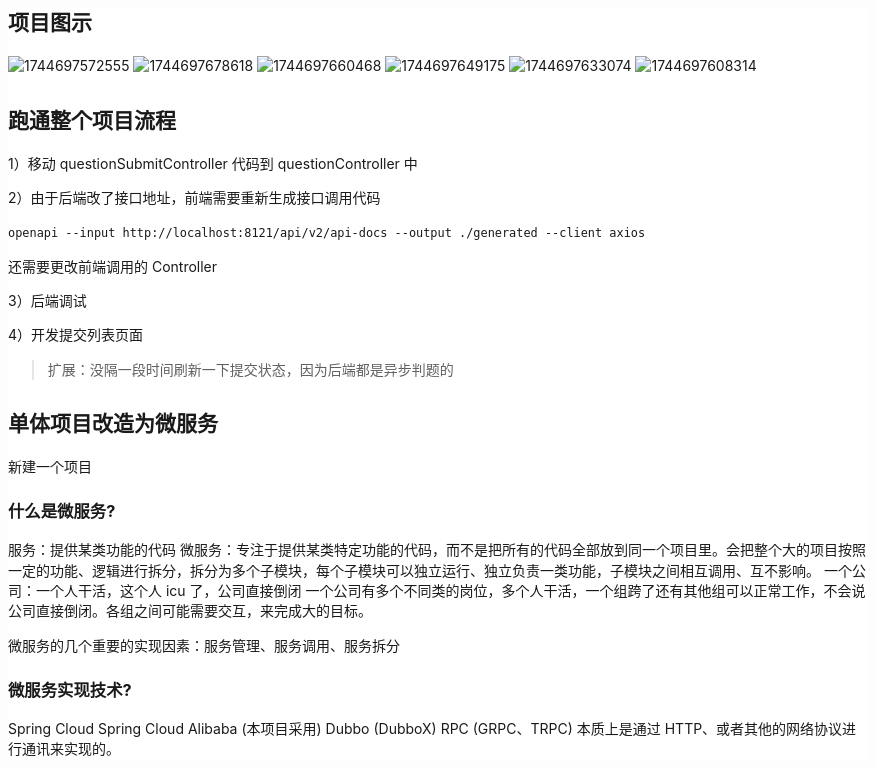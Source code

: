 ## 项目图示
![1744697572555](https://github.com/user-attachments/assets/a7c22d83-13fb-4313-bf5d-38ccaa22f7ef)
![1744697678618](https://github.com/user-attachments/assets/3b365178-db9e-4a21-aaae-79d9970cd4d5)
![1744697660468](https://github.com/user-attachments/assets/5caa0d35-e0d6-401d-a5be-7cce7ccab179)
![1744697649175](https://github.com/user-attachments/assets/58d31ab9-4ddd-47fa-8bea-85957f8134da)
![1744697633074](https://github.com/user-attachments/assets/266b70af-2566-4c17-b177-42243a54f4df)
![1744697608314](https://github.com/user-attachments/assets/d555aa90-5062-466b-998d-70d31ad6e9f3)


## 跑通整个项目流程

1）移动 questionSubmitController 代码到 questionController 中

2）由于后端改了接口地址，前端需要重新生成接口调用代码

```shell
openapi --input http://localhost:8121/api/v2/api-docs --output ./generated --client axios
```

还需要更改前端调用的 Controller

3）后端调试

4）开发提交列表页面

> 扩展：没隔一段时间刷新一下提交状态，因为后端都是异步判题的



## 单体项目改造为微服务

新建一个项目



### 什么是微服务?

服务：提供某类功能的代码
微服务：专注于提供某类特定功能的代码，而不是把所有的代码全部放到同一个项目里。会把整个大的项目按照一定的功能、逻辑进行拆分，拆分为多个子模块，每个子模块可以独立运行、独立负责一类功能，子模块之间相互调用、互不影响。
一个公司：一个人干活，这个人 icu 了，公司直接倒闭
 一个公司有多个不同类的岗位，多个人干活，一个组跨了还有其他组可以正常工作，不会说公司直接倒闭。各组之间可能需要交互，来完成大的目标。



微服务的几个重要的实现因素：服务管理、服务调用、服务拆分



### 微服务实现技术?

Spring Cloud
Spring Cloud Alibaba (本项目采用)
Dubbo (DubboX)
RPC (GRPC、TRPC)
本质上是通过 HTTP、或者其他的网络协议进行通讯来实现的。
